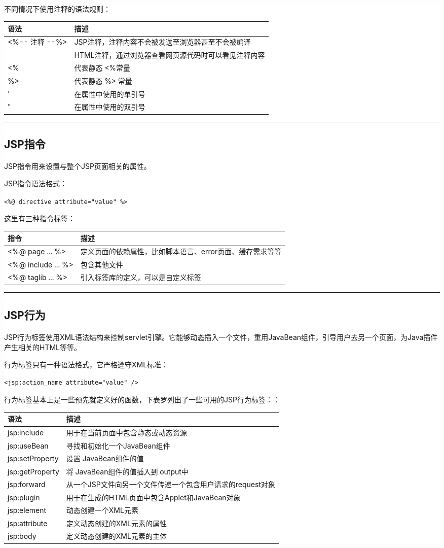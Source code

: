 不同情况下使用注释的语法规则：

| **语法**       | 描述                                                 |
| :------------- | :--------------------------------------------------- |
| <%-- 注释 --%> | JSP注释，注释内容不会被发送至浏览器甚至不会被编译    |
|   | HTML注释，通过浏览器查看网页源代码时可以看见注释内容 |
| <\%            | 代表静态 <%常量                                      |
| %\>            | 代表静态 %> 常量                                     |
| \'             | 在属性中使用的单引号                                 |
| \"             | 在属性中使用的双引号                                 |

------

## JSP指令

JSP指令用来设置与整个JSP页面相关的属性。

JSP指令语法格式：

```
<%@ directive attribute="value" %>
```

这里有三种指令标签：

| **指令**           | **描述**                                                  |
| :----------------- | :-------------------------------------------------------- |
| <%@ page ... %>    | 定义页面的依赖属性，比如脚本语言、error页面、缓存需求等等 |
| <%@ include ... %> | 包含其他文件                                              |
| <%@ taglib ... %>  | 引入标签库的定义，可以是自定义标签                        |

------

## JSP行为

JSP行为标签使用XML语法结构来控制servlet引擎。它能够动态插入一个文件，重用JavaBean组件，引导用户去另一个页面，为Java插件产生相关的HTML等等。

行为标签只有一种语法格式，它严格遵守XML标准：

```
<jsp:action_name attribute="value" />
```

行为标签基本上是一些预先就定义好的函数，下表罗列出了一些可用的JSP行为标签：：

| **语法**        | **描述**                                                   |
| :-------------- | :--------------------------------------------------------- |
| jsp:include     | 用于在当前页面中包含静态或动态资源                         |
| jsp:useBean     | 寻找和初始化一个JavaBean组件                               |
| jsp:setProperty | 设置 JavaBean组件的值                                      |
| jsp:getProperty | 将 JavaBean组件的值插入到 output中                         |
| jsp:forward     | 从一个JSP文件向另一个文件传递一个包含用户请求的request对象 |
| jsp:plugin      | 用于在生成的HTML页面中包含Applet和JavaBean对象             |
| jsp:element     | 动态创建一个XML元素                                        |
| jsp:attribute   | 定义动态创建的XML元素的属性                                |
| jsp:body        | 定义动态创建的XML元素的主体                                |